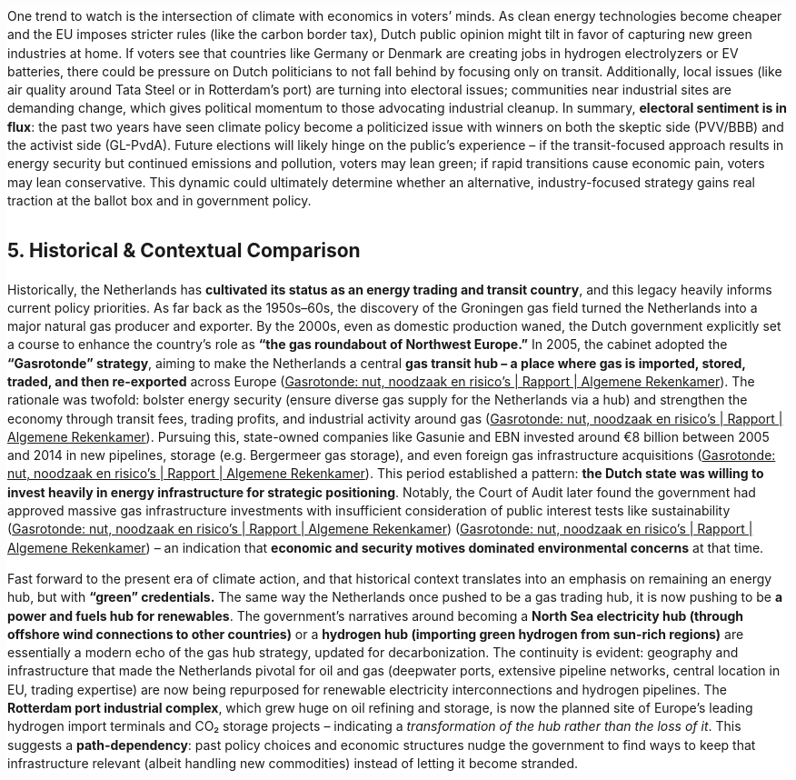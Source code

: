 One trend to watch is the intersection of climate with economics in voters’ minds. As clean energy technologies become cheaper and the EU imposes stricter rules (like the carbon border tax), Dutch public opinion might tilt in favor of capturing new green industries at home. If voters see that countries like Germany or Denmark are creating jobs in hydrogen electrolyzers or EV batteries, there could be pressure on Dutch politicians to not fall behind by focusing only on transit. Additionally, local issues (like air quality around Tata Steel or in Rotterdam’s port) are turning into electoral issues; communities near industrial sites are demanding change, which gives political momentum to those advocating industrial cleanup. In summary, **electoral sentiment is in flux**: the past two years have seen climate policy become a politicized issue with winners on both the skeptic side (PVV/BBB) and the activist side (GL-PvdA). Future elections will likely hinge on the public’s experience – if the transit-focused approach results in energy security but continued emissions and pollution, voters may lean green; if rapid transitions cause economic pain, voters may lean conservative. This dynamic could ultimately determine whether an alternative, industry-focused strategy gains real traction at the ballot box and in government policy. 


## 5. Historical & Contextual Comparison

Historically, the Netherlands has **cultivated its status as an energy trading and transit country**, and this legacy heavily informs current policy priorities. As far back as the 1950s–60s, the discovery of the Groningen gas field turned the Netherlands into a major natural gas producer and exporter. By the 2000s, even as domestic production waned, the Dutch government explicitly set a course to enhance the country’s role as **“the gas roundabout of Northwest Europe.”** In 2005, the cabinet adopted the **“Gasrotonde” strategy**, aiming to make the Netherlands a central **gas transit hub – a place where gas is imported, stored, traded, and then re-exported** across Europe ([Gasrotonde: nut, noodzaak en risico’s | Rapport | Algemene Rekenkamer](https://www.rekenkamer.nl/publicaties/rapporten/2012/06/14/gasrotonde-nut-noodzaak-en-risico%E2%80%99s#:~:text=Het%20kabinet%20wil%20van%20Nederland,over%20het%20proces%20wordt%20ge%C3%AFnformeerd)). The rationale was twofold: bolster energy security (ensure diverse gas supply for the Netherlands via a hub) and strengthen the economy through transit fees, trading profits, and industrial activity around gas ([Gasrotonde: nut, noodzaak en risico’s | Rapport | Algemene Rekenkamer](https://www.rekenkamer.nl/publicaties/rapporten/2012/06/14/gasrotonde-nut-noodzaak-en-risico%E2%80%99s#:~:text=Het%20kabinet%20wil%20van%20Nederland,het%20kabinet%20de%20gasrotondestrategie%20heeft)). Pursuing this, state-owned companies like Gasunie and EBN invested around €8 billion between 2005 and 2014 in new pipelines, storage (e.g. Bergermeer gas storage), and even foreign gas infrastructure acquisitions ([Gasrotonde: nut, noodzaak en risico’s | Rapport | Algemene Rekenkamer](https://www.rekenkamer.nl/publicaties/rapporten/2012/06/14/gasrotonde-nut-noodzaak-en-risico%E2%80%99s#:~:text=Energie%20Beheer%20Nederland%20,investeringen%20bijdragen%20aan%20schone%2C%20betrouwbare)). This period established a pattern: **the Dutch state was willing to invest heavily in energy infrastructure for strategic positioning**. Notably, the Court of Audit later found the government had approved massive gas infrastructure investments with insufficient consideration of public interest tests like sustainability ([Gasrotonde: nut, noodzaak en risico’s | Rapport | Algemene Rekenkamer](https://www.rekenkamer.nl/publicaties/rapporten/2012/06/14/gasrotonde-nut-noodzaak-en-risico%E2%80%99s#:~:text=gastransportnetten%20aangekocht,bij%20het%20beoordelen%20van%20investeringsplannen)) ([Gasrotonde: nut, noodzaak en risico’s | Rapport | Algemene Rekenkamer](https://www.rekenkamer.nl/publicaties/rapporten/2012/06/14/gasrotonde-nut-noodzaak-en-risico%E2%80%99s#:~:text=EBN%2C%20heeft%20ingestemd%20met%20deze,bij%20het%20beoordelen%20van%20investeringsplannen)) – an indication that **economic and security motives dominated environmental concerns** at that time.

Fast forward to the present era of climate action, and that historical context translates into an emphasis on remaining an energy hub, but with **“green” credentials.** The same way the Netherlands once pushed to be a gas trading hub, it is now pushing to be **a power and fuels hub for renewables**. The government’s narratives around becoming a **North Sea electricity hub (through offshore wind connections to other countries)** or a **hydrogen hub (importing green hydrogen from sun-rich regions)** are essentially a modern echo of the gas hub strategy, updated for decarbonization. The continuity is evident: geography and infrastructure that made the Netherlands pivotal for oil and gas (deepwater ports, extensive pipeline networks, central location in EU, trading expertise) are now being repurposed for renewable electricity interconnections and hydrogen pipelines. The **Rotterdam port industrial complex**, which grew huge on oil refining and storage, is now the planned site of Europe’s leading hydrogen import terminals and CO₂ storage projects – indicating a *transformation of the hub rather than the loss of it*. This suggests a **path-dependency**: past policy choices and economic structures nudge the government to find ways to keep that infrastructure relevant (albeit handling new commodities) instead of letting it become stranded.
